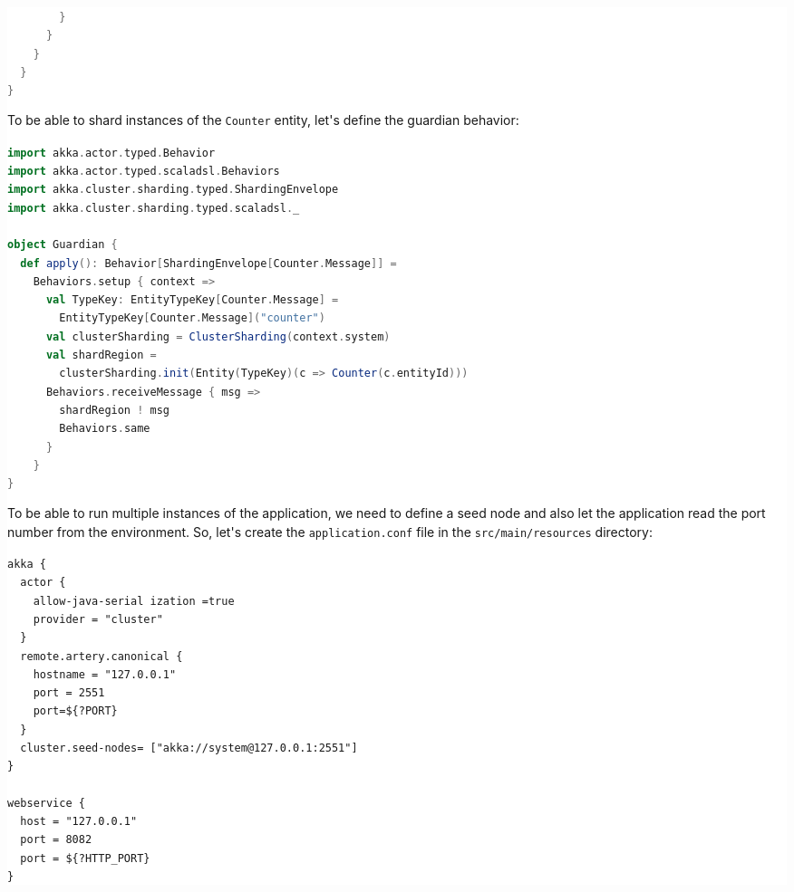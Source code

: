 ```scala mdoc:silent
        }
      }
    }
  }
}
```

To be able to shard instances of the `Counter` entity, let's define the guardian behavior:

```scala mdoc:silent
import akka.actor.typed.Behavior
import akka.actor.typed.scaladsl.Behaviors
import akka.cluster.sharding.typed.ShardingEnvelope
import akka.cluster.sharding.typed.scaladsl._

object Guardian {
  def apply(): Behavior[ShardingEnvelope[Counter.Message]] =
    Behaviors.setup { context =>
      val TypeKey: EntityTypeKey[Counter.Message] =
        EntityTypeKey[Counter.Message]("counter")
      val clusterSharding = ClusterSharding(context.system)
      val shardRegion =
        clusterSharding.init(Entity(TypeKey)(c => Counter(c.entityId)))
      Behaviors.receiveMessage { msg =>
        shardRegion ! msg
        Behaviors.same
      }
    }
}
```

To be able to run multiple instances of the application, we need to define a seed node and also let the application read the port number from the environment. So, let's create the `application.conf` file in the `src/main/resources` directory:

```hocon
akka {
  actor {
    allow-java-serial ization =true 
    provider = "cluster"
  }
  remote.artery.canonical {
    hostname = "127.0.0.1" 
    port = 2551
    port=${?PORT}
  }
  cluster.seed-nodes= ["akka://system@127.0.0.1:2551"]
}

webservice {
  host = "127.0.0.1"
  port = 8082
  port = ${?HTTP_PORT}
}
```


[1]: https://doc.akka.io/docs/akka/current/index.html
[2]: https://zio.dev/reference/core/zio/
[3]: https://zio.dev/reference/concurrency/
[4]: https://doc.akka.io/docs/akka/current/stream/index.html
[5]: ../../reference/stream
[6]: https://www.lagomframework.com/
[7]: https://github.com/thehonesttech/zio-entity
[8]: https://doc.akka.io/docs/akka/current/persistence.html
[9]: https://edomata.ir/
[10]: https://doc.akka.io/docs/akka/2.5.32/scheduler.html
[11]: ../../reference/schedule
[12]: https://github.com/enragedginger/akka-quartz-scheduler
[13]: https://doc.akka.io/docs/akka/current/common/circuitbreaker.html
[14]: https://www.vroste.nl/rezilience/
[15]: https://doc.akka.io/docs/akka/current/logging.html
[16]: ../../guides/tutorials/enable-logging-in-a-zio-application.md
[17]: https://doc.akka.io/docs/akka/current/typed/testing.html
[18]: ../../reference/test
[19]: https://doc.akka.io/docs/akka/current/stream/stream-testkit.html
[20]: https://doc.akka.io/docs/akka/current/cluster-metrics.html
[21]: ../../reference/observability/metrics
[22]: https://doc.akka.io/docs/akka/current/general/supervision.html
[23]: https://doc.akka.io/docs/akka-grpc/current/index.html
[24]: ../../ecosystem/community/zio-grpc.md
[25]: https://github.com/sangria-graphql/sangria-akka-http-example
[26]: ../../ecosystem/community/caliban.md
[27]: https://doc.akka.io/docs/alpakka-kafka/current/home.html
[28]: ../../zio-kafka/index.md
[29]: https://doc.akka.io/docs/alpakka/current/s3.html
[30]: ../../zio-aws/index.md
[31]: https://doc.akka.io/docs/alpakka/current/sns.html
[32]: https://github.com/zio/zio-s3
[33]: https://doc.akka.io/docs/alpakka/current/sqs.html
[34]: ../../zio-sqs/index.md
[35]: https://doc.akka.io/docs/alpakka/current/amqp.html
[36]: ../../ecosystem/community/zio-amqp.md
[37]: https://doc.akka.io/docs/alpakka/current/kinesis.html
[38]: ../../ecosystem/community/zio-kinesis.md
[39]: https://doc.akka.io/docs/alpakka/current/dynamodb.html
[40]: https://github.com/zio/zio-dynamodb
[41]: https://doc.akka.io/docs/alpakka/current/external/pulsar.html
[42]: ../../ecosystem/community/zio-pulsar.md
[43]: https://doc.akka.io/docs/alpakka/current/awslambda.html
[44]: https://github.com/zio/zio-lambda
[45]: https://doc.akka.io/docs/alpakka/current/cassandra.html
[46]: https://github.com/palanga/zio-cassandra
[47]: https://doc.akka.io/docs/alpakka/current/elasticsearch.html 
[48]: https://github.com/aparo/zio-elasticsearch
[49]: https://doc.akka.io/docs/alpakka/current/ftp.html
[50]: ../../zio-ftp/index.md
[51]: https://github.com/mbannour/zio-mongodb
[52]: ../../zio-redis/index.md
[53]: https://doc.akka.io/docs/alpakka/current/avroparquet.html
[54]: ../../zio-schema/index.md
[55]: https://doc.akka.io/docs/akka-http/current/index.html
[56]: https://github.com/zio/zio-http
[57]: ../../zio-nio/index.md
[58]: https://doc.akka.io/docs/alpakka/current/slick.html
[59]: ../../ecosystem/community/zio-slick-interop.md
[60]: https://doc.akka.io/docs/alpakka/current/external/tcp.html
[61]: https://github.com/searler/zio-tcp
[62]: https://doc.akka.io/docs/alpakka/current/google-cloud-pub-sub.html
[63]: https://github.com/zio/zio-gcp 
[64]: https://doc.akka.io/docs/alpakka/current/google-cloud-storage.html
[65]: https://doc.akka.io/docs/alpakka/current/data-transformations/json.html
[66]: ../../zio-json/index.md
[67]: https://doc.akka.io/docs/alpakka/current/orientdb.html
[68]: ../../zio-quill/index.md
[69]: https://doc.akka.io/docs/akka/current/typed/logging.html
[70]: ../../zio-logging/index.md
[71]: https://doc.akka.io/docs/akka-http/current/common/caching.html
[72]: ../../zio-cache/index.md
[73]: https://devsisters.github.io/shardcake/ 
[74]: https://doc.akka.io/docs/akka/current/typed/cluster-sharding.html
[75]: ../../reference/state-management/global-shared-state.md
[76]: ../../reference/state-management/fiberref.md
[77]: ../../reference/state-management/zstate.md
[78]: https://doc.akka.io/docs/akka/current/typed/mailboxes.html
[79]: ../../reference/concurrency/queue.md
[80]: ../../reference/fiber/fiber.md
[81]: ../../reference/sync/index.md
[82]: ../../reference/concurrency/ref.md
[83]: ../../reference/concurrency/refsynchronized.md
[84]: ../../reference/concurrency/promise.md
[85]: ../../reference/concurrency/hub.md
[86]: ../../reference/concurrency/semaphore.md
[87]: https://scalapb.github.io/ 
[88]: ../../zio-schema/index.md
[89]: https://github.com/zio/zio-flow 
[90]: https://zio.github.io/zio-keeper/
[91]: https://github.com/ariskk/zio-raft
[92]: ../../zio-logging/index.md
[93]: ../../zio-metrics/index.md